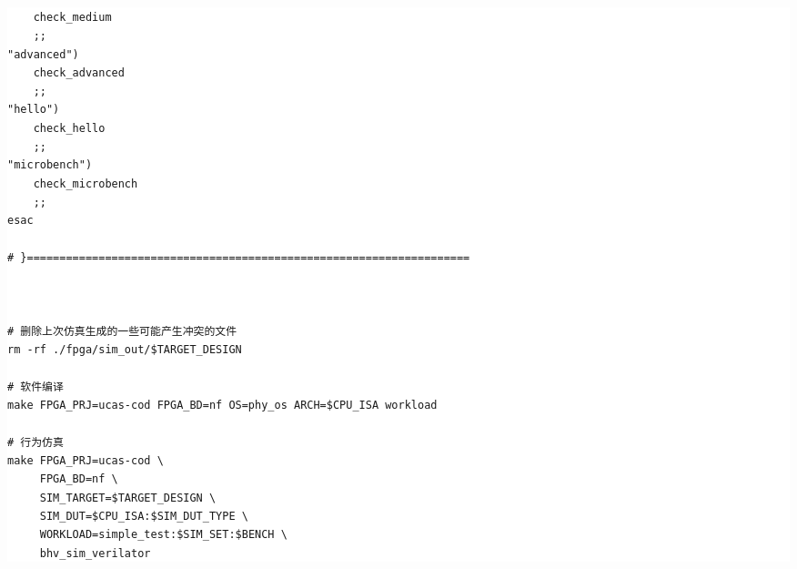 ```shell
    check_medium
    ;;
"advanced")
    check_advanced
    ;;
"hello")
    check_hello
    ;;
"microbench")
    check_microbench
    ;;
esac

# }====================================================================



# 删除上次仿真生成的一些可能产生冲突的文件
rm -rf ./fpga/sim_out/$TARGET_DESIGN

# 软件编译
make FPGA_PRJ=ucas-cod FPGA_BD=nf OS=phy_os ARCH=$CPU_ISA workload

# 行为仿真
make FPGA_PRJ=ucas-cod \
     FPGA_BD=nf \
     SIM_TARGET=$TARGET_DESIGN \
     SIM_DUT=$CPU_ISA:$SIM_DUT_TYPE \
     WORKLOAD=simple_test:$SIM_SET:$BENCH \
     bhv_sim_verilator
```
